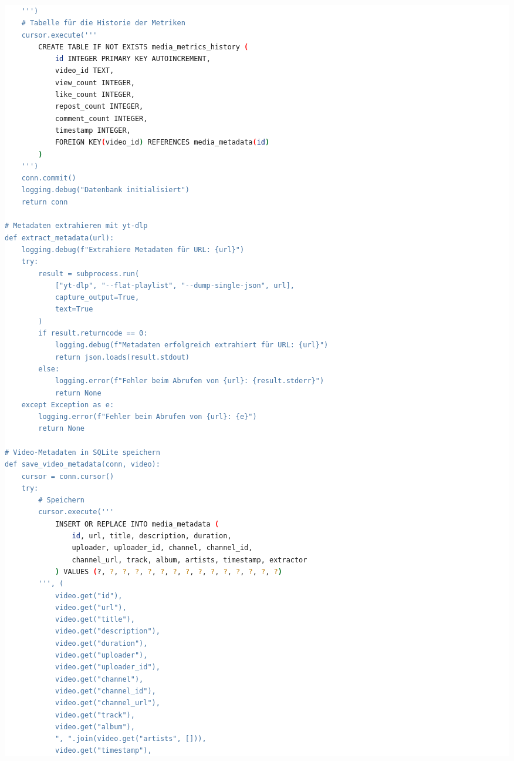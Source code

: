 ```bash
    ''')
    # Tabelle für die Historie der Metriken
    cursor.execute('''
        CREATE TABLE IF NOT EXISTS media_metrics_history (
            id INTEGER PRIMARY KEY AUTOINCREMENT,
            video_id TEXT,
            view_count INTEGER,
            like_count INTEGER,
            repost_count INTEGER,
            comment_count INTEGER,
            timestamp INTEGER,
            FOREIGN KEY(video_id) REFERENCES media_metadata(id)
        )
    ''')
    conn.commit()
    logging.debug("Datenbank initialisiert")
    return conn

# Metadaten extrahieren mit yt-dlp
def extract_metadata(url):
    logging.debug(f"Extrahiere Metadaten für URL: {url}")
    try:
        result = subprocess.run(
            ["yt-dlp", "--flat-playlist", "--dump-single-json", url],
            capture_output=True,
            text=True
        )
        if result.returncode == 0:
            logging.debug(f"Metadaten erfolgreich extrahiert für URL: {url}")
            return json.loads(result.stdout)
        else:
            logging.error(f"Fehler beim Abrufen von {url}: {result.stderr}")
            return None
    except Exception as e:
        logging.error(f"Fehler beim Abrufen von {url}: {e}")
        return None

# Video-Metadaten in SQLite speichern
def save_video_metadata(conn, video):
    cursor = conn.cursor()
    try:
        # Speichern 
        cursor.execute('''
            INSERT OR REPLACE INTO media_metadata (
                id, url, title, description, duration,
                uploader, uploader_id, channel, channel_id,
                channel_url, track, album, artists, timestamp, extractor
            ) VALUES (?, ?, ?, ?, ?, ?, ?, ?, ?, ?, ?, ?, ?, ?, ?)
        ''', (
            video.get("id"),
            video.get("url"),
            video.get("title"),
            video.get("description"),
            video.get("duration"),
            video.get("uploader"),
            video.get("uploader_id"),
            video.get("channel"),
            video.get("channel_id"),
            video.get("channel_url"),
            video.get("track"),
            video.get("album"),
            ", ".join(video.get("artists", [])),
            video.get("timestamp"),
```
